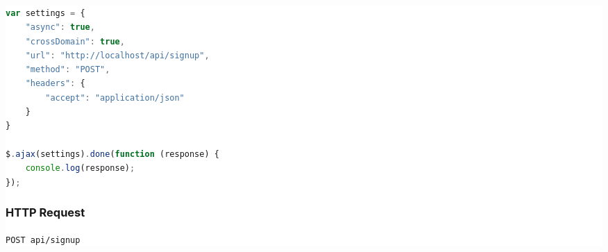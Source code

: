 ```javascript
var settings = {
    "async": true,
    "crossDomain": true,
    "url": "http://localhost/api/signup",
    "method": "POST",
    "headers": {
        "accept": "application/json"
    }
}

$.ajax(settings).done(function (response) {
    console.log(response);
});
```


### HTTP Request
`POST api/signup`




